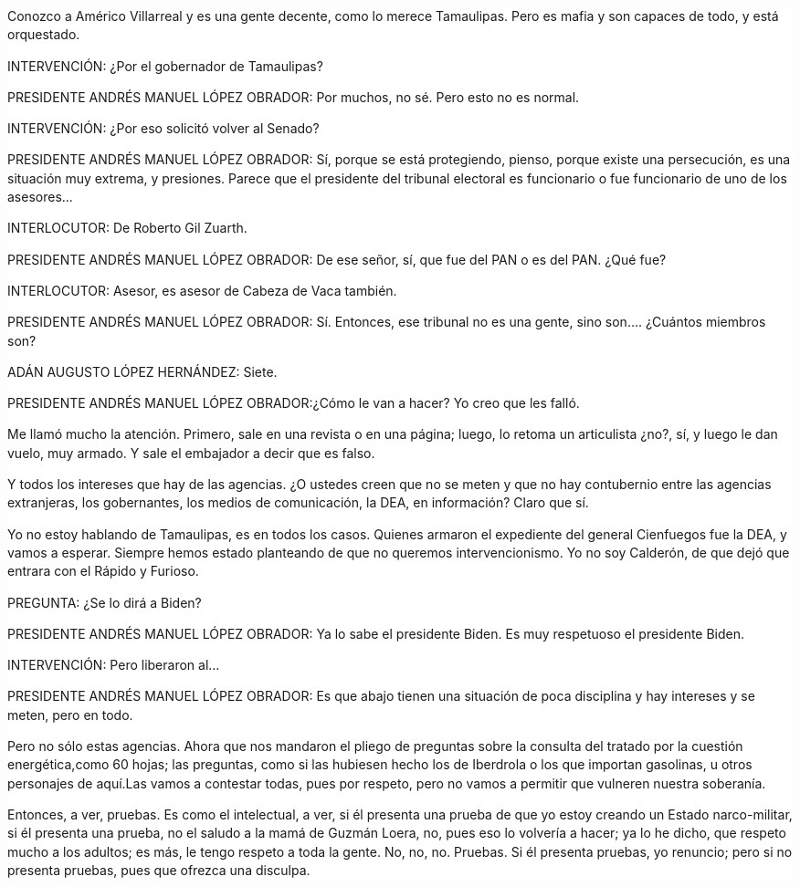 Conozco a Américo Villarreal y es una gente decente, como lo merece
Tamaulipas. Pero es mafia y son capaces de todo, y está orquestado.

INTERVENCIÓN: ¿Por el gobernador de Tamaulipas?

PRESIDENTE ANDRÉS MANUEL LÓPEZ OBRADOR: Por muchos, no sé. Pero esto no es
normal.

INTERVENCIÓN: ¿Por eso solicitó volver al Senado?

PRESIDENTE ANDRÉS MANUEL LÓPEZ OBRADOR: Sí, porque se está protegiendo,
pienso, porque existe una persecución, es una situación muy extrema, y
presiones. Parece que el presidente del tribunal electoral es funcionario o
fue funcionario de uno de los asesores...

INTERLOCUTOR: De Roberto Gil Zuarth.

PRESIDENTE ANDRÉS MANUEL LÓPEZ OBRADOR: De ese señor, sí, que fue del PAN o es
del PAN. ¿Qué fue?

INTERLOCUTOR: Asesor, es asesor de Cabeza de Vaca también.

PRESIDENTE ANDRÉS MANUEL LÓPEZ OBRADOR: Sí. Entonces, ese tribunal no es una
gente, sino son…. ¿Cuántos miembros son?

ADÁN AUGUSTO LÓPEZ HERNÁNDEZ: Siete.

PRESIDENTE ANDRÉS MANUEL LÓPEZ OBRADOR:¿Cómo le van a hacer? Yo creo que les
falló.

Me llamó mucho la atención. Primero, sale en una revista o en una página;
luego, lo retoma un articulista ¿no?, sí, y luego le dan vuelo, muy armado. Y
sale el embajador a decir que es falso.

Y todos los intereses que hay de las agencias. ¿O ustedes creen que no se
meten y que no hay contubernio entre las agencias extranjeras, los
gobernantes, los medios de comunicación, la DEA, en información? Claro que sí.

Yo no estoy hablando de Tamaulipas, es en todos los casos. Quienes armaron el
expediente del general Cienfuegos fue la DEA, y vamos a esperar. Siempre hemos
estado planteando de que no queremos intervencionismo. Yo no soy Calderón, de
que dejó que entrara con el Rápido y Furioso.

PREGUNTA: ¿Se lo dirá a Biden?

PRESIDENTE ANDRÉS MANUEL LÓPEZ OBRADOR: Ya lo sabe el presidente Biden. Es muy
respetuoso el presidente Biden.

INTERVENCIÓN: Pero liberaron al…

PRESIDENTE ANDRÉS MANUEL LÓPEZ OBRADOR: Es que abajo tienen una situación de
poca disciplina y hay intereses y se meten, pero en todo.

Pero no sólo estas agencias. Ahora que nos mandaron el pliego de preguntas
sobre la consulta del tratado por la cuestión energética,como 60 hojas; las
preguntas, como si las hubiesen hecho los de Iberdrola o los que importan
gasolinas, u otros personajes de aquí.Las vamos a contestar todas, pues por
respeto, pero no vamos a permitir que vulneren nuestra soberanía.

Entonces, a ver, pruebas. Es como el intelectual, a ver, si él presenta una
prueba de que yo estoy creando un Estado narco-militar, si él presenta una
prueba, no el saludo a la mamá de Guzmán Loera, no, pues eso lo volvería a
hacer; ya lo he dicho, que respeto mucho a los adultos; es más, le tengo
respeto a toda la gente. No, no, no. Pruebas. Si él presenta pruebas, yo
renuncio; pero si no presenta pruebas, pues que ofrezca una disculpa.
